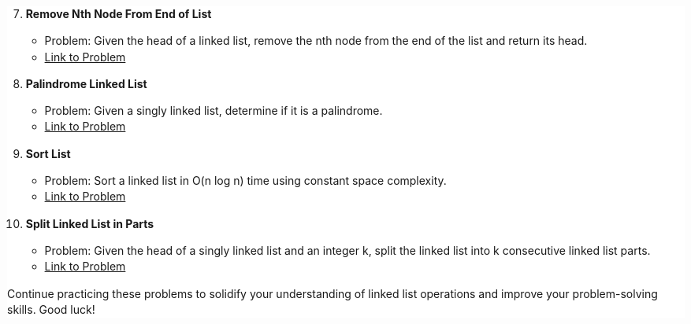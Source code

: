 7. **Remove Nth Node From End of List**
   - Problem: Given the head of a linked list, remove the nth node from the end of the list and return its head.
   - [Link to Problem](https://leetcode.com/problems/remove-nth-node-from-end-of-list/)

8. **Palindrome Linked List**
   - Problem: Given a singly linked list, determine if it is a palindrome.
   - [Link to Problem](https://leetcode.com/problems/palindrome-linked-list/)

9. **Sort List**
   - Problem: Sort a linked list in O(n log n) time using constant space complexity.
   - [Link to Problem](https://leetcode.com/problems/sort-list/)

10. **Split Linked List in Parts**
    - Problem: Given the head of a singly linked list and an integer k, split the linked list into k consecutive linked list parts.
    - [Link to Problem](https://leetcode.com/problems/split-linked-list-in-parts/)

Continue practicing these problems to solidify your understanding of linked list operations and improve your problem-solving skills. Good luck!